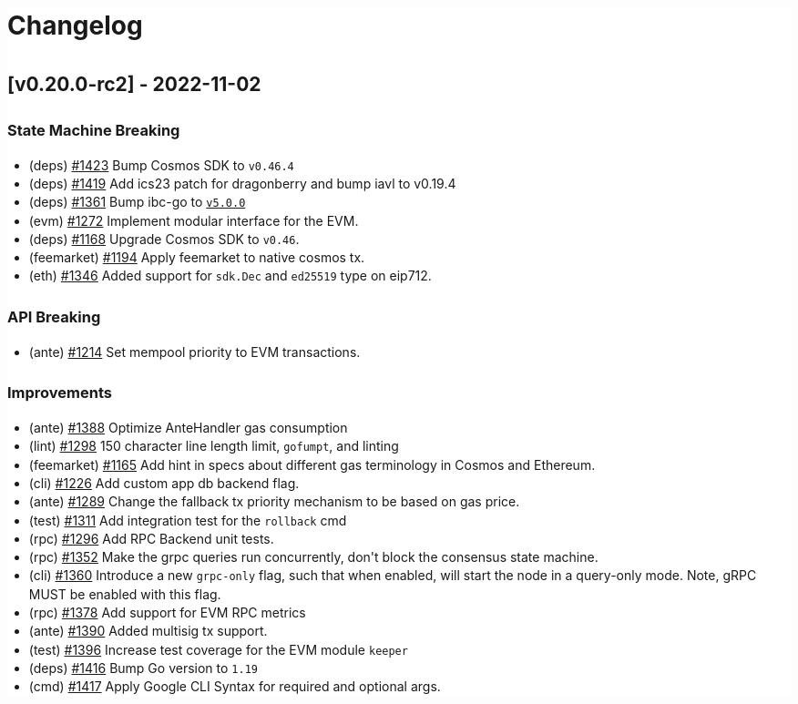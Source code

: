 


# Changelog

## [v0.20.0-rc2] - 2022-11-02

### State Machine Breaking

* (deps) [#1423](https://github.com/Pirrozho4ek/ethermint/pull/1423) Bump Cosmos SDK to `v0.46.4`
* (deps) [#1419](https://github.com/Pirrozho4ek/ethermint/pull/1419) Add ics23 patch for dragonberry and bump iavl to v0.19.4
* (deps) [#1361](https://github.com/Pirrozho4ek/ethermint/pull/1361) Bump ibc-go to [`v5.0.0`](https://github.com/cosmos/ibc-go/releases/tag/v5.0.0)
* (evm) [\#1272](https://github.com/Pirrozho4ek/ethermint/pull/1272) Implement modular interface for the EVM.
* (deps) [#1168](https://github.com/Pirrozho4ek/ethermint/pull/1168) Upgrade Cosmos SDK to `v0.46`.
* (feemarket) [#1194](https://github.com/Pirrozho4ek/ethermint/pull/1194) Apply feemarket to native cosmos tx.
* (eth) [#1346](https://github.com/Pirrozho4ek/ethermint/pull/1346) Added support for `sdk.Dec` and `ed25519` type on eip712.

### API Breaking

* (ante) [#1214](https://github.com/Pirrozho4ek/ethermint/pull/1214) Set mempool priority to EVM transactions.

### Improvements

* (ante) [\#1388](https://github.com/Pirrozho4ek/ethermint/pull/1388) Optimize AnteHandler gas consumption
* (lint) [#1298](https://github.com/Pirrozho4ek/ethermint/pull/1298) 150 character line length limit, `gofumpt`, and linting
* (feemarket) [\#1165](https://github.com/Pirrozho4ek/ethermint/pull/1165) Add hint in specs about different gas terminology in Cosmos and Ethereum.
* (cli) [#1226](https://github.com/Pirrozho4ek/ethermint/pull/1226) Add custom app db backend flag.
* (ante) [#1289](https://github.com/Pirrozho4ek/ethermint/pull/1289) Change the fallback tx priority mechanism to be based on gas price.
* (test) [#1311](https://github.com/Pirrozho4ek/ethermint/pull/1311) Add integration test for the `rollback` cmd
* (rpc) [#1296](https://github.com/Pirrozho4ek/ethermint/pull/1296) Add RPC Backend unit tests.
* (rpc) [#1352](https://github.com/Pirrozho4ek/ethermint/pull/1352) Make the grpc queries run concurrently, don't block the consensus state machine.
* (cli) [#1360](https://github.com/Pirrozho4ek/ethermint/pull/1360) Introduce a new `grpc-only` flag, such that when enabled, will start the node in a query-only mode. Note, gRPC MUST be enabled with this flag.
* (rpc) [#1378](https://github.com/Pirrozho4ek/ethermint/pull/1378) Add support for EVM RPC metrics
* (ante) [#1390](https://github.com/Pirrozho4ek/ethermint/pull/1390) Added multisig tx support.
* (test) [#1396](https://github.com/Pirrozho4ek/ethermint/pull/1396) Increase test coverage for the EVM module `keeper`
* (deps) [#1416](https://github.com/Pirrozho4ek/ethermint/pull/1416) Bump Go version to `1.19`
* (cmd) [\#1417](https://github.com/Pirrozho4ek/ethermint/pull/1417) Apply Google CLI Syntax for required and optional args.
